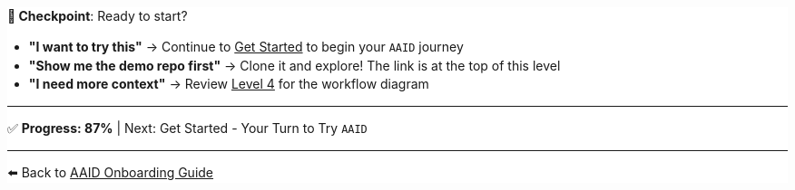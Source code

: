 
**🛑 Checkpoint**: Ready to start?

- **"I want to try this"** → Continue to [Get Started](./get-started.md) to begin your `AAID` journey
- **"Show me the demo repo first"** → Clone it and explore! The link is at the top of this level
- **"I need more context"** → Review [Level 4](./4.md) for the workflow diagram

---

✅ **Progress: 87%** | Next: Get Started - Your Turn to Try `AAID`

---

⬅️ Back to [AAID Onboarding Guide](../guide.md)
